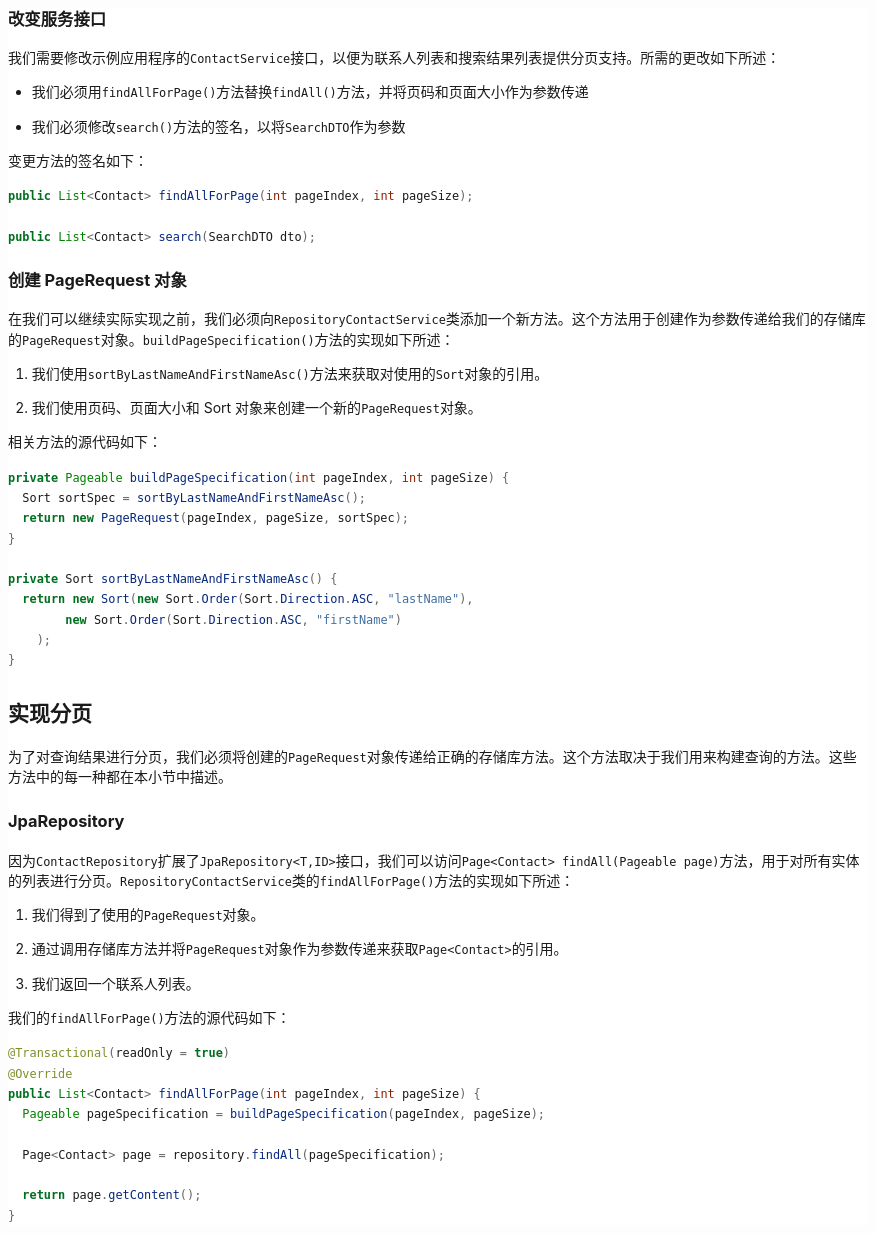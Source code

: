 ### 改变服务接口

我们需要修改示例应用程序的`ContactService`接口，以便为联系人列表和搜索结果列表提供分页支持。所需的更改如下所述：

+   我们必须用`findAllForPage()`方法替换`findAll()`方法，并将页码和页面大小作为参数传递

+   我们必须修改`search()`方法的签名，以将`SearchDTO`作为参数

变更方法的签名如下：

```java
public List<Contact> findAllForPage(int pageIndex, int pageSize);

public List<Contact> search(SearchDTO dto);
```

### 创建 PageRequest 对象

在我们可以继续实际实现之前，我们必须向`RepositoryContactService`类添加一个新方法。这个方法用于创建作为参数传递给我们的存储库的`PageRequest`对象。`buildPageSpecification()`方法的实现如下所述：

1.  我们使用`sortByLastNameAndFirstNameAsc()`方法来获取对使用的`Sort`对象的引用。

1.  我们使用页码、页面大小和 Sort 对象来创建一个新的`PageRequest`对象。

相关方法的源代码如下：

```java
private Pageable buildPageSpecification(int pageIndex, int pageSize) {
  Sort sortSpec = sortByLastNameAndFirstNameAsc();
  return new PageRequest(pageIndex, pageSize, sortSpec);
}

private Sort sortByLastNameAndFirstNameAsc() {
  return new Sort(new Sort.Order(Sort.Direction.ASC, "lastName"),
        new Sort.Order(Sort.Direction.ASC, "firstName")
    );
}
```

## 实现分页

为了对查询结果进行分页，我们必须将创建的`PageRequest`对象传递给正确的存储库方法。这个方法取决于我们用来构建查询的方法。这些方法中的每一种都在本小节中描述。

### JpaRepository

因为`ContactRepository`扩展了`JpaRepository<T,ID>`接口，我们可以访问`Page<Contact> findAll(Pageable page)`方法，用于对所有实体的列表进行分页。`RepositoryContactService`类的`findAllForPage()`方法的实现如下所述：

1.  我们得到了使用的`PageRequest`对象。

1.  通过调用存储库方法并将`PageRequest`对象作为参数传递来获取`Page<Contact>`的引用。

1.  我们返回一个联系人列表。

我们的`findAllForPage()`方法的源代码如下：

```java
@Transactional(readOnly = true)
@Override
public List<Contact> findAllForPage(int pageIndex, int pageSize) {
  Pageable pageSpecification = buildPageSpecification(pageIndex, pageSize); 

  Page<Contact> page = repository.findAll(pageSpecification);

  return page.getContent();
}
```
